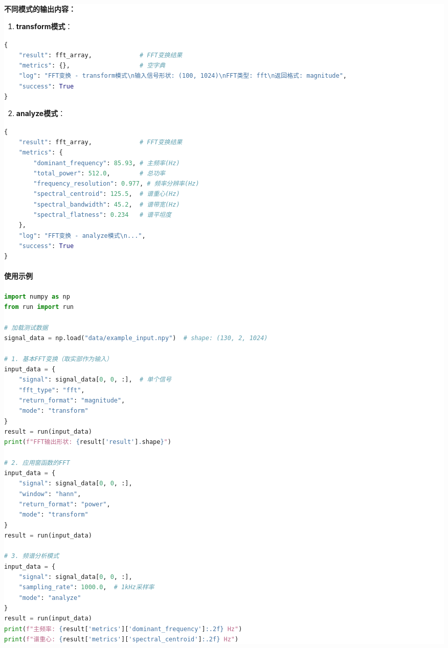 **不同模式的输出内容：**

1. **transform模式**：
```python
{
    "result": fft_array,             # FFT变换结果
    "metrics": {},                   # 空字典
    "log": "FFT变换 - transform模式\n输入信号形状: (100, 1024)\nFFT类型: fft\n返回格式: magnitude",
    "success": True
}
```

2. **analyze模式**：
```python
{
    "result": fft_array,             # FFT变换结果
    "metrics": {
        "dominant_frequency": 85.93, # 主频率(Hz)
        "total_power": 512.0,        # 总功率
        "frequency_resolution": 0.977, # 频率分辨率(Hz)
        "spectral_centroid": 125.5,  # 谱重心(Hz)
        "spectral_bandwidth": 45.2,  # 谱带宽(Hz)
        "spectral_flatness": 0.234   # 谱平坦度
    },
    "log": "FFT变换 - analyze模式\n...",
    "success": True
}
```

#### 使用示例

```python
import numpy as np
from run import run

# 加载测试数据
signal_data = np.load("data/example_input.npy")  # shape: (130, 2, 1024)

# 1. 基本FFT变换（取实部作为输入）
input_data = {
    "signal": signal_data[0, 0, :],  # 单个信号
    "fft_type": "fft",
    "return_format": "magnitude",
    "mode": "transform"
}
result = run(input_data)
print(f"FFT输出形状: {result['result'].shape}")

# 2. 应用窗函数的FFT
input_data = {
    "signal": signal_data[0, 0, :],
    "window": "hann",
    "return_format": "power",
    "mode": "transform"
}
result = run(input_data)

# 3. 频谱分析模式
input_data = {
    "signal": signal_data[0, 0, :],
    "sampling_rate": 1000.0,  # 1kHz采样率
    "mode": "analyze"
}
result = run(input_data)
print(f"主频率: {result['metrics']['dominant_frequency']:.2f} Hz")
print(f"谱重心: {result['metrics']['spectral_centroid']:.2f} Hz")
```